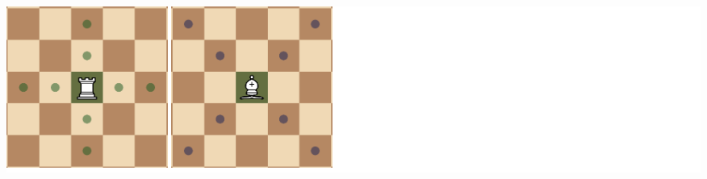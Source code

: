 <img src="./img/attacks_rook.png" alt="drawing" width="200"/>
<img src="./img/attacks_bishop.png" alt="drawing" width="200"/>